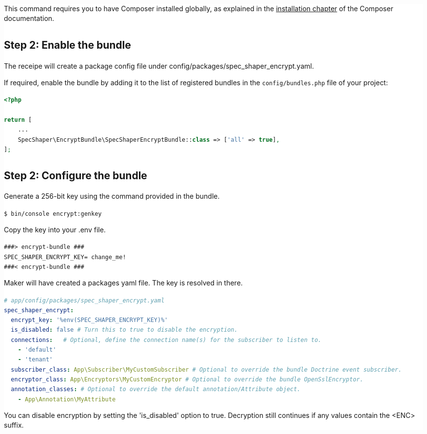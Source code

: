 This command requires you to have Composer installed globally, as explained
in the [installation chapter](https://getcomposer.org/doc/00-intro.md)
of the Composer documentation.

## Step 2: Enable the bundle

The receipe will create a package config file under config/packages/spec_shaper_encrypt.yaml.

If required, enable the bundle by adding it to the list of registered bundles
in the `config/bundles.php` file of your project:

```php
<?php

return [
    ...
    SpecShaper\EncryptBundle\SpecShaperEncryptBundle::class => ['all' => true],
];

```

## Step 2: Configure the bundle

Generate a 256-bit key using the command provided in the bundle.

```
$ bin/console encrypt:genkey
```
 
Copy the key into your .env file.
```
###> encrypt-bundle ###
SPEC_SHAPER_ENCRYPT_KEY= change_me!
###< encrypt-bundle ###
```

Maker will have created a packages yaml file. The key is resolved in there.

```yaml
# app/config/packages/spec_shaper_encrypt.yaml
spec_shaper_encrypt:
  encrypt_key: '%env(SPEC_SHAPER_ENCRYPT_KEY)%'
  is_disabled: false # Turn this to true to disable the encryption.
  connections:   # Optional, define the connection name(s) for the subscriber to listen to.
    - 'default'
    - 'tenant'
  subscriber_class: App\Subscriber\MyCustomSubscriber # Optional to override the bundle Doctrine event subscriber.
  encryptor_class: App\Encryptors\MyCustomEncryptor # Optional to override the bundle OpenSslEncryptor.
  annotation_classes: # Optional to override the default annotation/Attribute object.
    - App\Annotation\MyAttribute
```

You can disable encryption by setting the 'is_disabled' option to true. Decryption still continues if any values
contain the \<ENC> suffix.
